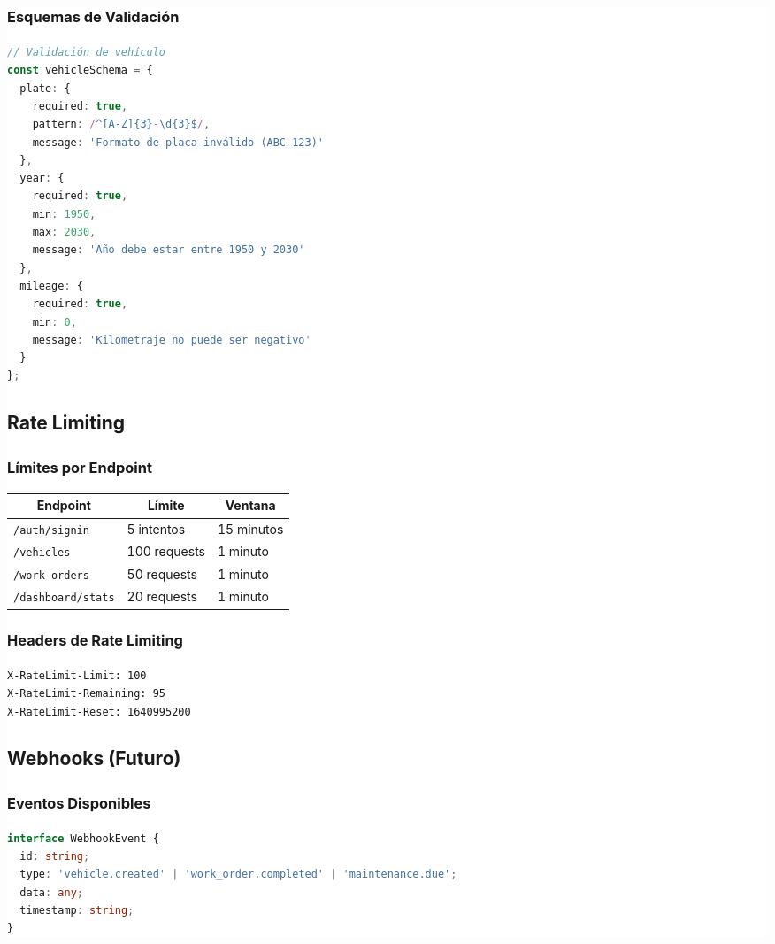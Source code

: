 ### Esquemas de Validación

```typescript
// Validación de vehículo
const vehicleSchema = {
  plate: {
    required: true,
    pattern: /^[A-Z]{3}-\d{3}$/,
    message: 'Formato de placa inválido (ABC-123)'
  },
  year: {
    required: true,
    min: 1950,
    max: 2030,
    message: 'Año debe estar entre 1950 y 2030'
  },
  mileage: {
    required: true,
    min: 0,
    message: 'Kilometraje no puede ser negativo'
  }
};
```

## Rate Limiting

### Límites por Endpoint

| Endpoint | Límite | Ventana |
|----------|--------|---------|
| `/auth/signin` | 5 intentos | 15 minutos |
| `/vehicles` | 100 requests | 1 minuto |
| `/work-orders` | 50 requests | 1 minuto |
| `/dashboard/stats` | 20 requests | 1 minuto |

### Headers de Rate Limiting

```
X-RateLimit-Limit: 100
X-RateLimit-Remaining: 95
X-RateLimit-Reset: 1640995200
```

## Webhooks (Futuro)

### Eventos Disponibles

```typescript
interface WebhookEvent {
  id: string;
  type: 'vehicle.created' | 'work_order.completed' | 'maintenance.due';
  data: any;
  timestamp: string;
}
```
